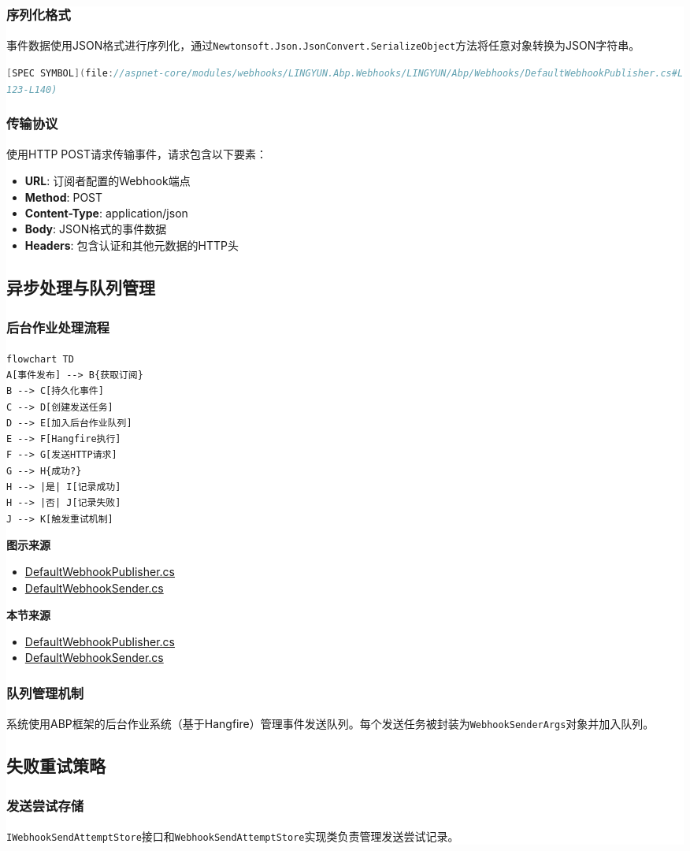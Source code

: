 ### 序列化格式
事件数据使用JSON格式进行序列化，通过`Newtonsoft.Json.JsonConvert.SerializeObject`方法将任意对象转换为JSON字符串。

```csharp
[SPEC SYMBOL](file://aspnet-core/modules/webhooks/LINGYUN.Abp.Webhooks/LINGYUN/Abp/Webhooks/DefaultWebhookPublisher.cs#L123-L140)
```

### 传输协议
使用HTTP POST请求传输事件，请求包含以下要素：
- **URL**: 订阅者配置的Webhook端点
- **Method**: POST
- **Content-Type**: application/json
- **Body**: JSON格式的事件数据
- **Headers**: 包含认证和其他元数据的HTTP头

## 异步处理与队列管理

### 后台作业处理流程
```mermaid
flowchart TD
A[事件发布] --> B{获取订阅}
B --> C[持久化事件]
C --> D[创建发送任务]
D --> E[加入后台作业队列]
E --> F[Hangfire执行]
F --> G[发送HTTP请求]
G --> H{成功?}
H --> |是| I[记录成功]
H --> |否| J[记录失败]
J --> K[触发重试机制]
```

**图示来源**
- [DefaultWebhookPublisher.cs](file://aspnet-core/modules/webhooks/LINGYUN.Abp.Webhooks/LINGYUN/Abp/Webhooks/DefaultWebhookPublisher.cs#L0-L140)
- [DefaultWebhookSender.cs](file://aspnet-core/modules/webhooks/LINGYUN.Abp.Webhooks/LINGYUN/Abp/Webhooks/DefaultWebhookSender.cs#L0-L207)

**本节来源**
- [DefaultWebhookPublisher.cs](file://aspnet-core/modules/webhooks/LINGYUN.Abp.Webhooks/LINGYUN/Abp/Webhooks/DefaultWebhookPublisher.cs#L0-L140)
- [DefaultWebhookSender.cs](file://aspnet-core/modules/webhooks/LINGYUN.Abp.Webhooks/LINGYUN/Abp/Webhooks/DefaultWebhookSender.cs#L0-L207)

### 队列管理机制
系统使用ABP框架的后台作业系统（基于Hangfire）管理事件发送队列。每个发送任务被封装为`WebhookSenderArgs`对象并加入队列。

## 失败重试策略

### 发送尝试存储
`IWebhookSendAttemptStore`接口和`WebhookSendAttemptStore`实现类负责管理发送尝试记录。
